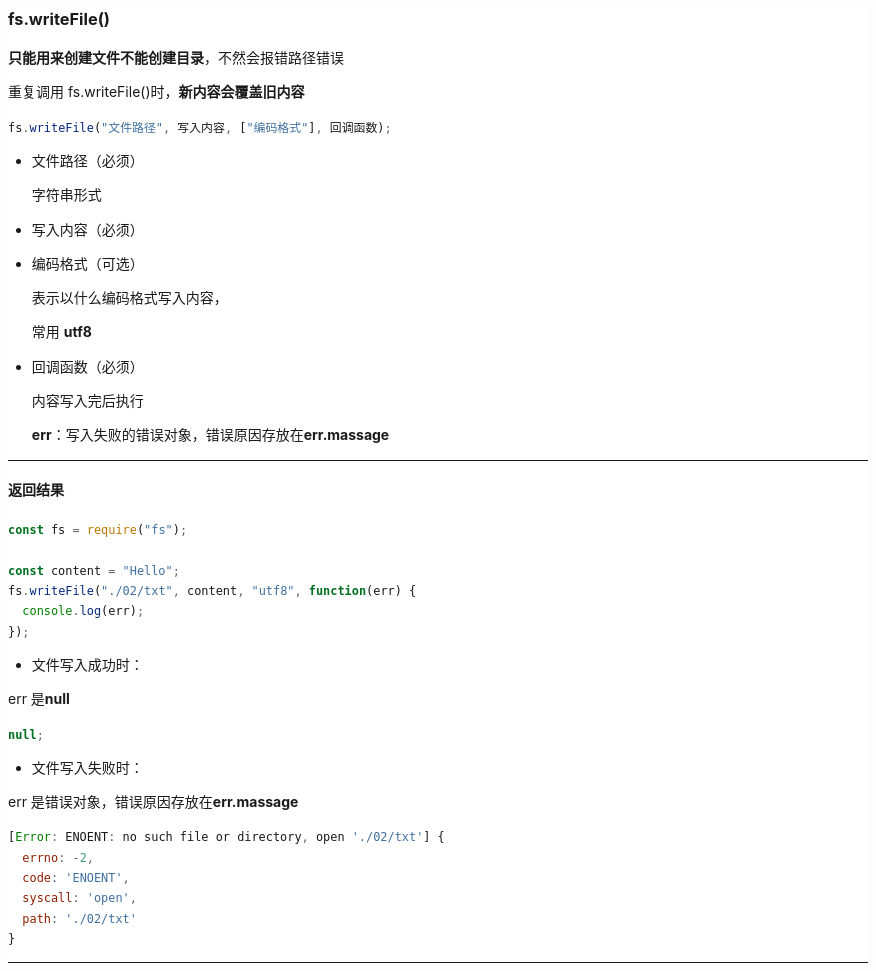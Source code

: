 ### fs.writeFile()

**只能用来创建文件不能创建目录**，不然会报错路径错误

重复调用 fs.writeFile()时，**新内容会覆盖旧内容**

```js
fs.writeFile("文件路径", 写入内容, ["编码格式"], 回调函数);
```

- 文件路径（必须）

  字符串形式

- 写入内容（必须）

- 编码格式（可选）

  表示以什么编码格式写入内容，

  常用 **utf8**

- 回调函数（必须）

  内容写入完后执行

  **err**：写入失败的错误对象，错误原因存放在**err.massage**

---

#### 返回结果

```js
const fs = require("fs");

const content = "Hello";
fs.writeFile("./02/txt", content, "utf8", function(err) {
  console.log(err);
});
```

- 文件写入成功时：

err 是**null**

```js
null;
```

- 文件写入失败时：

err 是错误对象，错误原因存放在**err.massage**

```js
[Error: ENOENT: no such file or directory, open './02/txt'] {
  errno: -2,
  code: 'ENOENT',
  syscall: 'open',
  path: './02/txt'
}
```

---